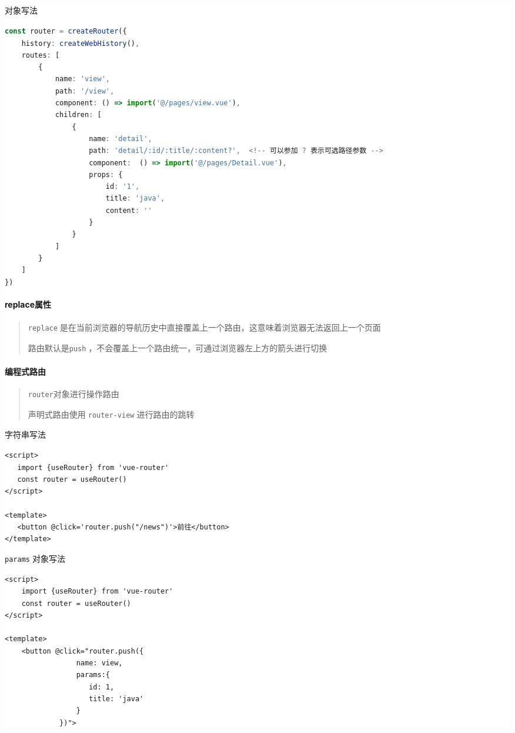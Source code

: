 对象写法

```typescript
const router = createRouter({
    history: createWebHistory(),
    routes: [
        {
            name: 'view',
            path: '/view',
            component: () => import('@/pages/view.vue'),
            children: [
                {
                    name: 'detail',
                    path: 'detail/:id/:title/:content?',  <!-- 可以参加 ? 表示可选路径参数 -->
                    component:  () => import('@/pages/Detail.vue'),
                    props: {
                        id: '1',
                        title: 'java',
                        content: ''
                    }
                }
            ]
        }
    ]
})
```

#### replace属性

> `replace` 是在当前浏览器的导航历史中直接覆盖上一个路由，这意味着浏览器无法返回上一个页面
>
> 路由默认是`push` ，不会覆盖上一个路由统一，可通过浏览器左上方的箭头进行切换

#### 编程式路由

> `router`对象进行操作路由
>
> 声明式路由使用 `router-view` 进行路由的跳转

字符串写法

 ```vue
<script>
	import {useRouter} from 'vue-router'
    const router = useRouter()
</script>

<template>
	<button @click='router.push("/news")'>前往</button>
</template>
 ```

`params` 对象写法

```vue
<script>
	import {useRouter} from 'vue-router'
    const router = useRouter()
</script>

<template>
	<button @click="router.push({
             	 name: view,
                 params:{
					id: 1,
             		title: 'java'
                 }
             })">
```